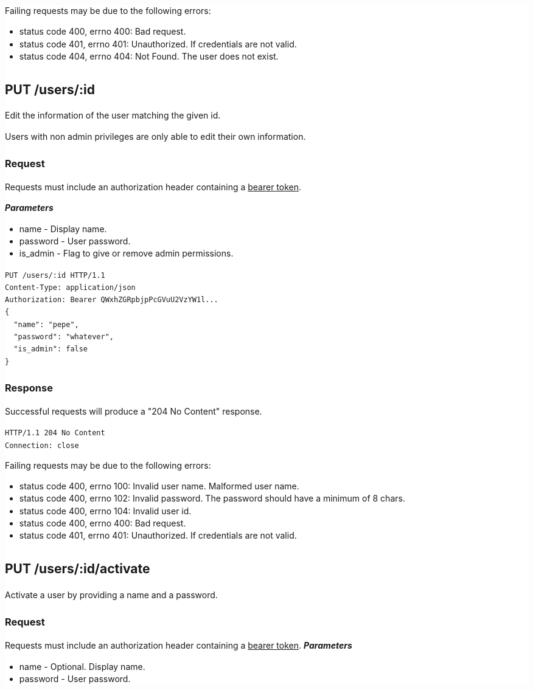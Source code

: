 Failing requests may be due to the following errors:
* status code 400, errno 400: Bad request.
* status code 401, errno 401: Unauthorized. If credentials are not valid.
* status code 404, errno 404: Not Found. The user does not exist.

## PUT /users/:id
Edit the information of the user matching the given id.

Users with non admin privileges are only able to edit their own information.

### Request
Requests must include an authorization header containing a [bearer token](#authentication).

___Parameters___
* name - Display name.
* password - User password.
* is_admin - Flag to give or remove admin permissions.

```ssh
PUT /users/:id HTTP/1.1
Content-Type: application/json
Authorization: Bearer QWxhZGRpbjpPcGVuU2VzYW1l...
{
  "name": "pepe",
  "password": "whatever",
  "is_admin": false
}
```

### Response
Successful requests will produce a "204 No Content" response.
```ssh
HTTP/1.1 204 No Content
Connection: close
```

Failing requests may be due to the following errors:
* status code 400, errno 100: Invalid user name. Malformed user name.
* status code 400, errno 102: Invalid password. The password should have a minimum of 8 chars.
* status code 400, errno 104: Invalid user id.
* status code 400, errno 400: Bad request.
* status code 401, errno 401: Unauthorized. If credentials are not valid.

## PUT /users/:id/activate
Activate a user by providing a name and a password.

### Request
Requests must include an authorization header containing a [bearer token](#authentication).
___Parameters___
* name - Optional. Display name.
* password - User password.
